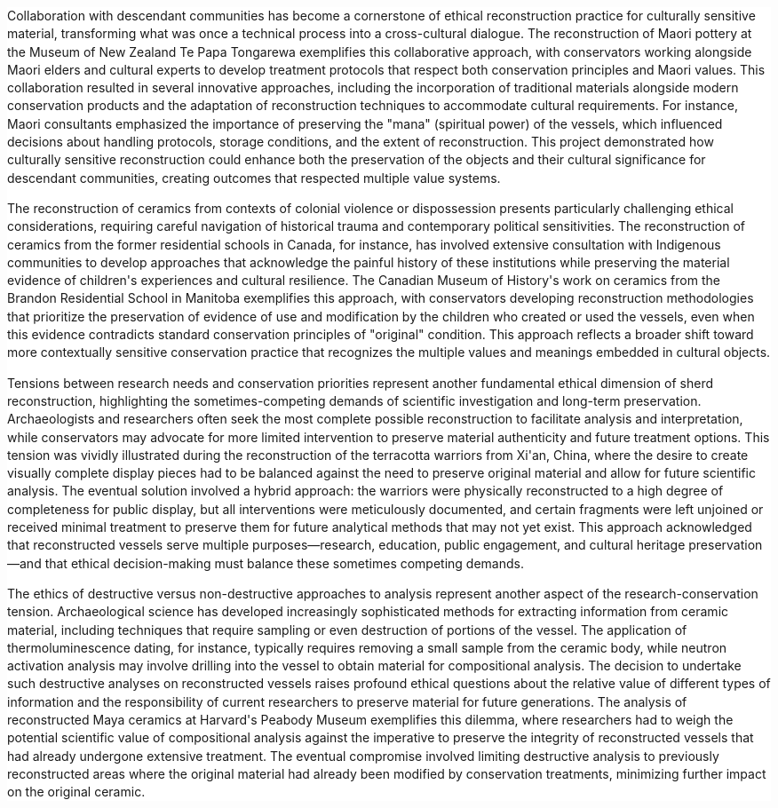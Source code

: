 Collaboration with descendant communities has become a cornerstone of ethical reconstruction practice for culturally sensitive material, transforming what was once a technical process into a cross-cultural dialogue. The reconstruction of Maori pottery at the Museum of New Zealand Te Papa Tongarewa exemplifies this collaborative approach, with conservators working alongside Maori elders and cultural experts to develop treatment protocols that respect both conservation principles and Maori values. This collaboration resulted in several innovative approaches, including the incorporation of traditional materials alongside modern conservation products and the adaptation of reconstruction techniques to accommodate cultural requirements. For instance, Maori consultants emphasized the importance of preserving the "mana" (spiritual power) of the vessels, which influenced decisions about handling protocols, storage conditions, and the extent of reconstruction. This project demonstrated how culturally sensitive reconstruction could enhance both the preservation of the objects and their cultural significance for descendant communities, creating outcomes that respected multiple value systems.

The reconstruction of ceramics from contexts of colonial violence or dispossession presents particularly challenging ethical considerations, requiring careful navigation of historical trauma and contemporary political sensitivities. The reconstruction of ceramics from the former residential schools in Canada, for instance, has involved extensive consultation with Indigenous communities to develop approaches that acknowledge the painful history of these institutions while preserving the material evidence of children's experiences and cultural resilience. The Canadian Museum of History's work on ceramics from the Brandon Residential School in Manitoba exemplifies this approach, with conservators developing reconstruction methodologies that prioritize the preservation of evidence of use and modification by the children who created or used the vessels, even when this evidence contradicts standard conservation principles of "original" condition. This approach reflects a broader shift toward more contextually sensitive conservation practice that recognizes the multiple values and meanings embedded in cultural objects.

Tensions between research needs and conservation priorities represent another fundamental ethical dimension of sherd reconstruction, highlighting the sometimes-competing demands of scientific investigation and long-term preservation. Archaeologists and researchers often seek the most complete possible reconstruction to facilitate analysis and interpretation, while conservators may advocate for more limited intervention to preserve material authenticity and future treatment options. This tension was vividly illustrated during the reconstruction of the terracotta warriors from Xi'an, China, where the desire to create visually complete display pieces had to be balanced against the need to preserve original material and allow for future scientific analysis. The eventual solution involved a hybrid approach: the warriors were physically reconstructed to a high degree of completeness for public display, but all interventions were meticulously documented, and certain fragments were left unjoined or received minimal treatment to preserve them for future analytical methods that may not yet exist. This approach acknowledged that reconstructed vessels serve multiple purposes—research, education, public engagement, and cultural heritage preservation—and that ethical decision-making must balance these sometimes competing demands.

The ethics of destructive versus non-destructive approaches to analysis represent another aspect of the research-conservation tension. Archaeological science has developed increasingly sophisticated methods for extracting information from ceramic material, including techniques that require sampling or even destruction of portions of the vessel. The application of thermoluminescence dating, for instance, typically requires removing a small sample from the ceramic body, while neutron activation analysis may involve drilling into the vessel to obtain material for compositional analysis. The decision to undertake such destructive analyses on reconstructed vessels raises profound ethical questions about the relative value of different types of information and the responsibility of current researchers to preserve material for future generations. The analysis of reconstructed Maya ceramics at Harvard's Peabody Museum exemplifies this dilemma, where researchers had to weigh the potential scientific value of compositional analysis against the imperative to preserve the integrity of reconstructed vessels that had already undergone extensive treatment. The eventual compromise involved limiting destructive analysis to previously reconstructed areas where the original material had already been modified by conservation treatments, minimizing further impact on the original ceramic.
